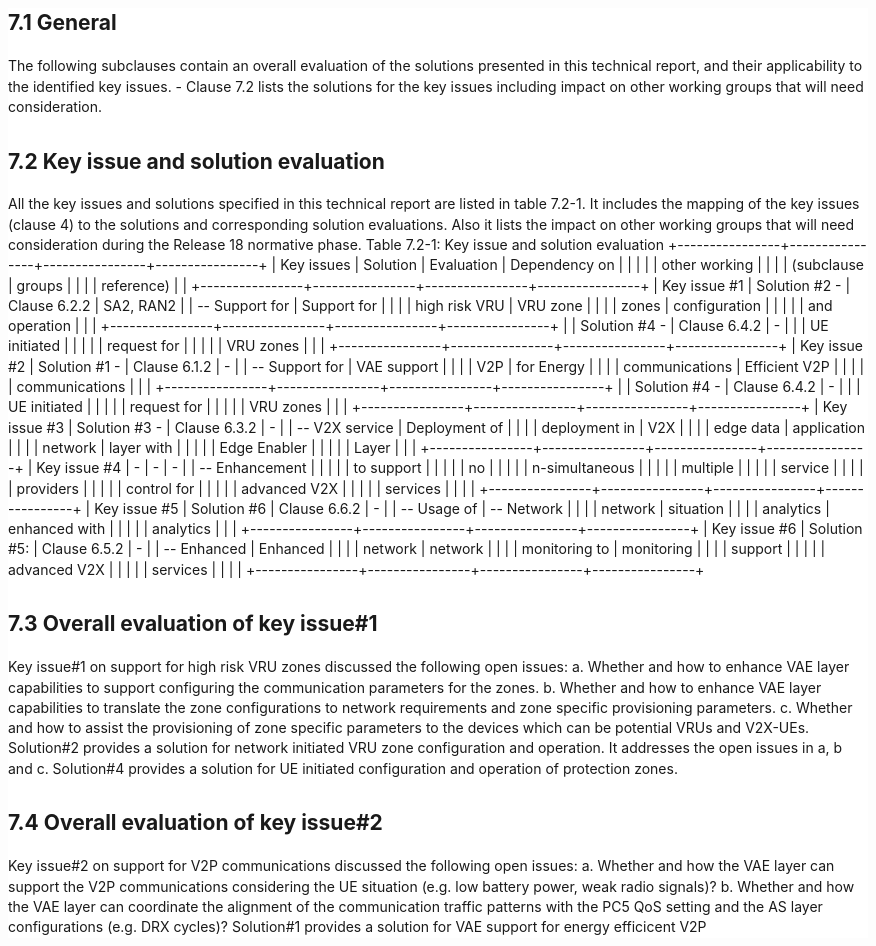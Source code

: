 ## 7.1 General
The following subclauses contain an overall evaluation of the solutions
presented in this technical report, and their applicability to the identified
key issues.
\- Clause 7.2 lists the solutions for the key issues including impact on other
working groups that will need consideration.
## 7.2 Key issue and solution evaluation
All the key issues and solutions specified in this technical report are listed
in table 7.2-1. It includes the mapping of the key issues (clause 4) to the
solutions and corresponding solution evaluations. Also it lists the impact on
other working groups that will need consideration during the Release 18
normative phase.
Table 7.2-1: Key issue and solution evaluation
+----------------+----------------+----------------+----------------+ | Key issues | Solution | Evaluation | Dependency on | | | | | other working | | | | (subclause | groups | | | | reference) | | +----------------+----------------+----------------+----------------+ | Key issue #1 | Solution #2 - | Clause 6.2.2 | SA2, RAN2 | | -- Support for | Support for | | | | high risk VRU | VRU zone | | | | zones | configuration | | | | | and operation | | | +----------------+----------------+----------------+----------------+ | | Solution #4 - | Clause 6.4.2 | - | | | UE initiated | | | | | request for | | | | | VRU zones | | | +----------------+----------------+----------------+----------------+ | Key issue #2 | Solution #1 - | Clause 6.1.2 | - | | -- Support for | VAE support | | | | V2P | for Energy | | | | communications | Efficient V2P | | | | | communications | | | +----------------+----------------+----------------+----------------+ | | Solution #4 - | Clause 6.4.2 | - | | | UE initiated | | | | | request for | | | | | VRU zones | | | +----------------+----------------+----------------+----------------+ | Key issue #3 | Solution #3 - | Clause 6.3.2 | - | | -- V2X service | Deployment of | | | | deployment in | V2X | | | | edge data | application | | | | network | layer with | | | | | Edge Enabler | | | | | Layer | | | +----------------+----------------+----------------+----------------+ | Key issue #4 | - | - | - | | -- Enhancement | | | | | to support | | | | | no | | | | | n-simultaneous | | | | | multiple | | | | | service | | | | | providers | | | | | control for | | | | | advanced V2X | | | | | services | | | | +----------------+----------------+----------------+----------------+ | Key issue #5 | Solution #6 | Clause 6.6.2 | - | | -- Usage of | -- Network | | | | network | situation | | | | analytics | enhanced with | | | | | analytics | | | +----------------+----------------+----------------+----------------+ | Key issue #6 | Solution #5: | Clause 6.5.2 | - | | -- Enhanced | Enhanced | | | | network | network | | | | monitoring to | monitoring | | | | support | | | | | advanced V2X | | | | | services | | | | +----------------+----------------+----------------+----------------+
## 7.3 Overall evaluation of key issue#1
Key issue#1 on support for high risk VRU zones discussed the following open
issues:
a. Whether and how to enhance VAE layer capabilities to support configuring
the communication parameters for the zones.
b. Whether and how to enhance VAE layer capabilities to translate the zone
configurations to network requirements and zone specific provisioning
parameters.
c. Whether and how to assist the provisioning of zone specific parameters to
the devices which can be potential VRUs and V2X-UEs.
Solution#2 provides a solution for network initiated VRU zone configuration
and operation. It addresses the open issues in a, b and c.
Solution#4 provides a solution for UE initiated configuration and operation of
protection zones.
## 7.4 Overall evaluation of key issue#2
Key issue#2 on support for V2P communications discussed the following open
issues:
a. Whether and how the VAE layer can support the V2P communications
considering the UE situation (e.g. low battery power, weak radio signals)?
b. Whether and how the VAE layer can coordinate the alignment of the
communication traffic patterns with the PC5 QoS setting and the AS layer
configurations (e.g. DRX cycles)?
Solution#1 provides a solution for VAE support for energy efficicent V2P